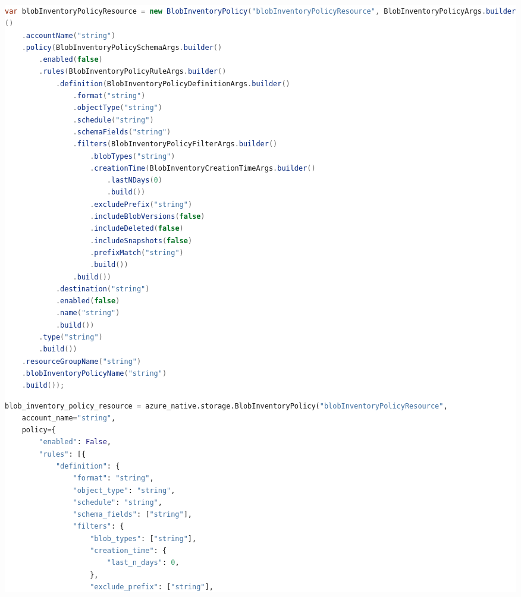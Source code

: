 </pulumi-choosable>
</div>


<div>
<pulumi-choosable type="language" values="java">

```java
var blobInventoryPolicyResource = new BlobInventoryPolicy("blobInventoryPolicyResource", BlobInventoryPolicyArgs.builder()
    .accountName("string")
    .policy(BlobInventoryPolicySchemaArgs.builder()
        .enabled(false)
        .rules(BlobInventoryPolicyRuleArgs.builder()
            .definition(BlobInventoryPolicyDefinitionArgs.builder()
                .format("string")
                .objectType("string")
                .schedule("string")
                .schemaFields("string")
                .filters(BlobInventoryPolicyFilterArgs.builder()
                    .blobTypes("string")
                    .creationTime(BlobInventoryCreationTimeArgs.builder()
                        .lastNDays(0)
                        .build())
                    .excludePrefix("string")
                    .includeBlobVersions(false)
                    .includeDeleted(false)
                    .includeSnapshots(false)
                    .prefixMatch("string")
                    .build())
                .build())
            .destination("string")
            .enabled(false)
            .name("string")
            .build())
        .type("string")
        .build())
    .resourceGroupName("string")
    .blobInventoryPolicyName("string")
    .build());
```

</pulumi-choosable>
</div>


<div>
<pulumi-choosable type="language" values="python">

```python
blob_inventory_policy_resource = azure_native.storage.BlobInventoryPolicy("blobInventoryPolicyResource",
    account_name="string",
    policy={
        "enabled": False,
        "rules": [{
            "definition": {
                "format": "string",
                "object_type": "string",
                "schedule": "string",
                "schema_fields": ["string"],
                "filters": {
                    "blob_types": ["string"],
                    "creation_time": {
                        "last_n_days": 0,
                    },
                    "exclude_prefix": ["string"],
```